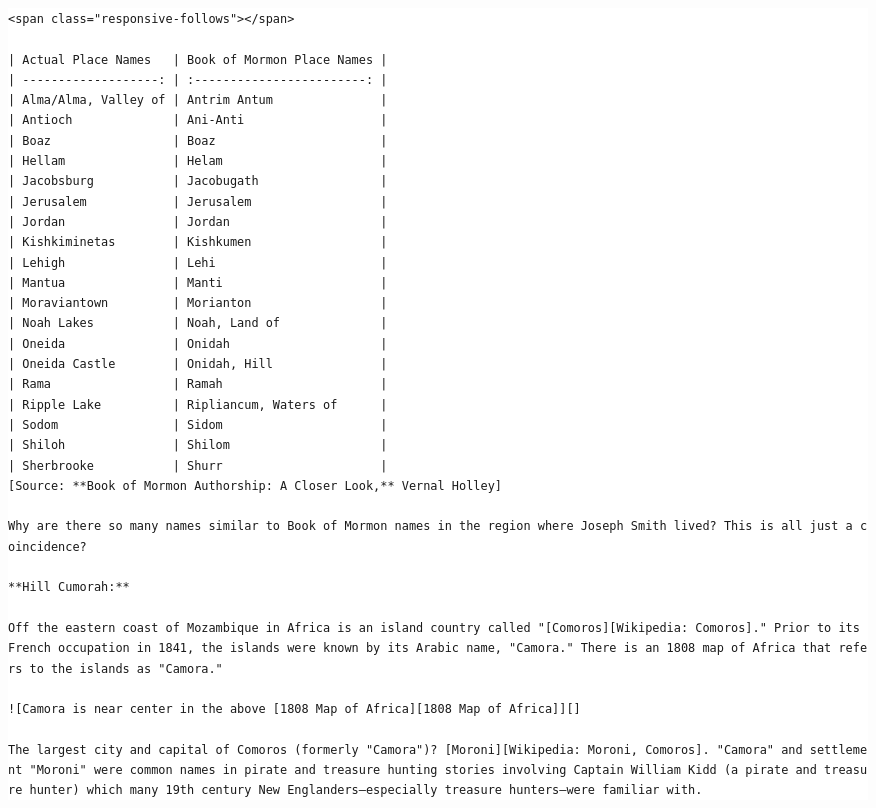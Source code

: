     <span class="responsive-follows"></span>

    | Actual Place Names   | Book of Mormon Place Names |
    | -------------------: | :------------------------: |
    | Alma/Alma, Valley of | Antrim Antum               |
    | Antioch              | Ani-Anti                   |
    | Boaz                 | Boaz                       |
    | Hellam               | Helam                      |
    | Jacobsburg           | Jacobugath                 |
    | Jerusalem            | Jerusalem                  |
    | Jordan               | Jordan                     |
    | Kishkiminetas        | Kishkumen                  |
    | Lehigh               | Lehi                       |
    | Mantua               | Manti                      |
    | Moraviantown         | Morianton                  |
    | Noah Lakes           | Noah, Land of              |
    | Oneida               | Onidah                     |
    | Oneida Castle        | Onidah, Hill               |
    | Rama                 | Ramah                      |
    | Ripple Lake          | Ripliancum, Waters of      |
    | Sodom                | Sidom                      |
    | Shiloh               | Shilom                     |
    | Sherbrooke           | Shurr                      |
    [Source: **Book of Mormon Authorship: A Closer Look,** Vernal Holley]

    Why are there so many names similar to Book of Mormon names in the region where Joseph Smith lived? This is all just a coincidence?

    **Hill Cumorah:**

    Off the eastern coast of Mozambique in Africa is an island country called "[Comoros][Wikipedia: Comoros]." Prior to its French occupation in 1841, the islands were known by its Arabic name, "Camora." There is an 1808 map of Africa that refers to the islands as "Camora."

    ![Camora is near center in the above [1808 Map of Africa][1808 Map of Africa]][]

    The largest city and capital of Comoros (formerly "Camora")? [Moroni][Wikipedia: Moroni, Comoros]. "Camora" and settlement "Moroni" were common names in pirate and treasure hunting stories involving Captain William Kidd (a pirate and treasure hunter) which many 19th century New Englanders—especially treasure hunters—were familiar with.

